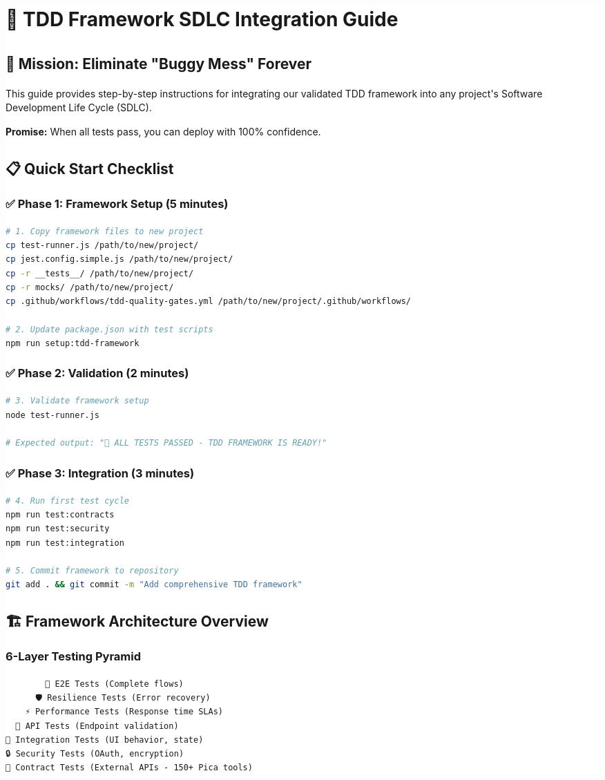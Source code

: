 # 🚀 TDD Framework SDLC Integration Guide

## 🎯 **Mission: Eliminate "Buggy Mess" Forever**

This guide provides step-by-step instructions for integrating our validated TDD framework into any project's Software Development Life Cycle (SDLC). 

**Promise:** When all tests pass, you can deploy with 100% confidence.

## 📋 **Quick Start Checklist**

### ✅ **Phase 1: Framework Setup (5 minutes)**
```bash
# 1. Copy framework files to new project
cp test-runner.js /path/to/new/project/
cp jest.config.simple.js /path/to/new/project/
cp -r __tests__/ /path/to/new/project/
cp -r mocks/ /path/to/new/project/
cp .github/workflows/tdd-quality-gates.yml /path/to/new/project/.github/workflows/

# 2. Update package.json with test scripts
npm run setup:tdd-framework
```

### ✅ **Phase 2: Validation (2 minutes)**
```bash
# 3. Validate framework setup
node test-runner.js

# Expected output: "🎉 ALL TESTS PASSED - TDD FRAMEWORK IS READY!"
```

### ✅ **Phase 3: Integration (3 minutes)**
```bash
# 4. Run first test cycle
npm run test:contracts
npm run test:security  
npm run test:integration

# 5. Commit framework to repository
git add . && git commit -m "Add comprehensive TDD framework"
```

## 🏗️ **Framework Architecture Overview**

### **6-Layer Testing Pyramid**
```
        🔄 E2E Tests (Complete flows)
      🛡️ Resilience Tests (Error recovery)  
    ⚡ Performance Tests (Response time SLAs)
  🔌 API Tests (Endpoint validation)
🧩 Integration Tests (UI behavior, state)
🔒 Security Tests (OAuth, encryption)
🔗 Contract Tests (External APIs - 150+ Pica tools)
```
